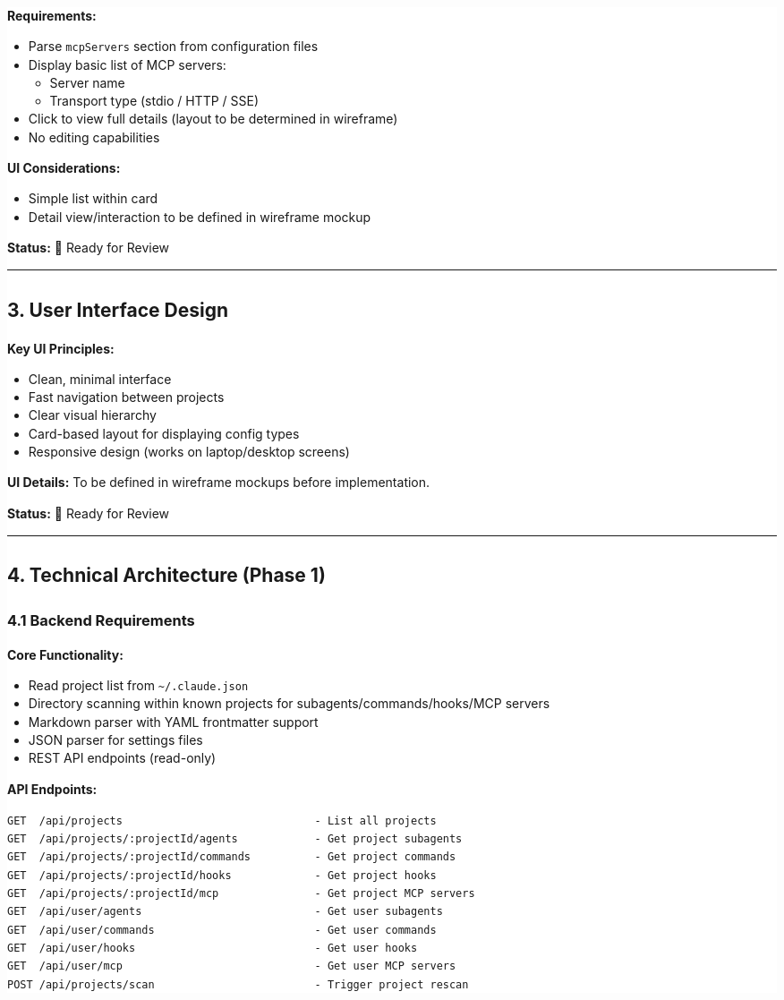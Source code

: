 **Requirements:**
- Parse `mcpServers` section from configuration files
- Display basic list of MCP servers:
  - Server name
  - Transport type (stdio / HTTP / SSE)
- Click to view full details (layout to be determined in wireframe)
- No editing capabilities

**UI Considerations:**
- Simple list within card
- Detail view/interaction to be defined in wireframe mockup

**Status:** 📝 Ready for Review

---

## 3. User Interface Design

**Key UI Principles:**
- Clean, minimal interface
- Fast navigation between projects
- Clear visual hierarchy
- Card-based layout for displaying config types
- Responsive design (works on laptop/desktop screens)

**UI Details:** To be defined in wireframe mockups before implementation.

**Status:** 📝 Ready for Review

---

## 4. Technical Architecture (Phase 1)

### 4.1 Backend Requirements

**Core Functionality:**
- Read project list from `~/.claude.json`
- Directory scanning within known projects for subagents/commands/hooks/MCP servers
- Markdown parser with YAML frontmatter support
- JSON parser for settings files
- REST API endpoints (read-only)

**API Endpoints:**
```
GET  /api/projects                              - List all projects
GET  /api/projects/:projectId/agents            - Get project subagents
GET  /api/projects/:projectId/commands          - Get project commands
GET  /api/projects/:projectId/hooks             - Get project hooks
GET  /api/projects/:projectId/mcp               - Get project MCP servers
GET  /api/user/agents                           - Get user subagents
GET  /api/user/commands                         - Get user commands
GET  /api/user/hooks                            - Get user hooks
GET  /api/user/mcp                              - Get user MCP servers
POST /api/projects/scan                         - Trigger project rescan
```
